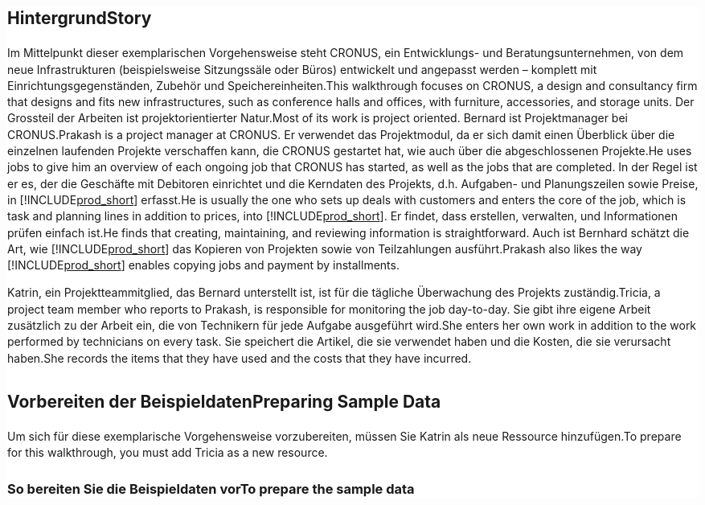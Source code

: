 ## <a name="story"></a><span data-ttu-id="9d1d8-143">Hintergrund</span><span class="sxs-lookup"><span data-stu-id="9d1d8-143">Story</span></span>  
<span data-ttu-id="9d1d8-144">Im Mittelpunkt dieser exemplarischen Vorgehensweise steht CRONUS, ein Entwicklungs- und Beratungsunternehmen, von dem neue Infrastrukturen (beispielsweise Sitzungssäle oder Büros) entwickelt und angepasst werden – komplett mit Einrichtungsgegenständen, Zubehör und Speichereinheiten.</span><span class="sxs-lookup"><span data-stu-id="9d1d8-144">This walkthrough focuses on CRONUS, a design and consultancy firm that designs and fits new infrastructures, such as conference halls and offices, with furniture, accessories, and storage units.</span></span> <span data-ttu-id="9d1d8-145">Der Grossteil der Arbeiten ist projektorientierter Natur.</span><span class="sxs-lookup"><span data-stu-id="9d1d8-145">Most of its work is project oriented.</span></span> <span data-ttu-id="9d1d8-146">Bernard ist Projektmanager bei CRONUS.</span><span class="sxs-lookup"><span data-stu-id="9d1d8-146">Prakash is a project manager at CRONUS.</span></span> <span data-ttu-id="9d1d8-147">Er verwendet das Projektmodul, da er sich damit einen Überblick über die einzelnen laufenden Projekte verschaffen kann, die CRONUS gestartet hat, wie auch über die abgeschlossenen Projekte.</span><span class="sxs-lookup"><span data-stu-id="9d1d8-147">He uses jobs to give him an overview of each ongoing job that CRONUS has started, as well as the jobs that are completed.</span></span> <span data-ttu-id="9d1d8-148">In der Regel ist er es, der die Geschäfte mit Debitoren einrichtet und die Kerndaten des Projekts, d.h. Aufgaben- und Planungszeilen sowie Preise, in [!INCLUDE[prod_short](includes/prod_short.md)] erfasst.</span><span class="sxs-lookup"><span data-stu-id="9d1d8-148">He is usually the one who sets up deals with customers and enters the core of the job, which is task and planning lines in addition to prices, into [!INCLUDE[prod_short](includes/prod_short.md)].</span></span> <span data-ttu-id="9d1d8-149">Er findet, dass erstellen, verwalten, und Informationen prüfen einfach ist.</span><span class="sxs-lookup"><span data-stu-id="9d1d8-149">He finds that creating, maintaining, and reviewing information is straightforward.</span></span> <span data-ttu-id="9d1d8-150">Auch ist Bernhard schätzt die Art, wie [!INCLUDE[prod_short](includes/prod_short.md)] das Kopieren von Projekten sowie von Teilzahlungen ausführt.</span><span class="sxs-lookup"><span data-stu-id="9d1d8-150">Prakash also likes the way [!INCLUDE[prod_short](includes/prod_short.md)] enables copying jobs and payment by installments.</span></span>

 <span data-ttu-id="9d1d8-151">Katrin, ein Projektteammitglied, das Bernard unterstellt ist, ist für die tägliche Überwachung des Projekts zuständig.</span><span class="sxs-lookup"><span data-stu-id="9d1d8-151">Tricia, a project team member who reports to Prakash, is responsible for monitoring the job day-to-day.</span></span> <span data-ttu-id="9d1d8-152">Sie gibt ihre eigene Arbeit zusätzlich zu der Arbeit ein, die von Technikern für jede Aufgabe ausgeführt wird.</span><span class="sxs-lookup"><span data-stu-id="9d1d8-152">She enters her own work in addition to the work performed by technicians on every task.</span></span> <span data-ttu-id="9d1d8-153">Sie speichert die Artikel, die sie verwendet haben und die Kosten, die sie verursacht haben.</span><span class="sxs-lookup"><span data-stu-id="9d1d8-153">She records the items that they have used and the costs that they have incurred.</span></span>  

## <a name="preparing-sample-data"></a><span data-ttu-id="9d1d8-154">Vorbereiten der Beispieldaten</span><span class="sxs-lookup"><span data-stu-id="9d1d8-154">Preparing Sample Data</span></span>  
 <span data-ttu-id="9d1d8-155">Um sich für diese exemplarische Vorgehensweise vorzubereiten, müssen Sie Katrin als neue Ressource hinzufügen.</span><span class="sxs-lookup"><span data-stu-id="9d1d8-155">To prepare for this walkthrough, you must add Tricia as a new resource.</span></span>  

### <a name="to-prepare-the-sample-data"></a><span data-ttu-id="9d1d8-156">So bereiten Sie die Beispieldaten vor</span><span class="sxs-lookup"><span data-stu-id="9d1d8-156">To prepare the sample data</span></span>  

